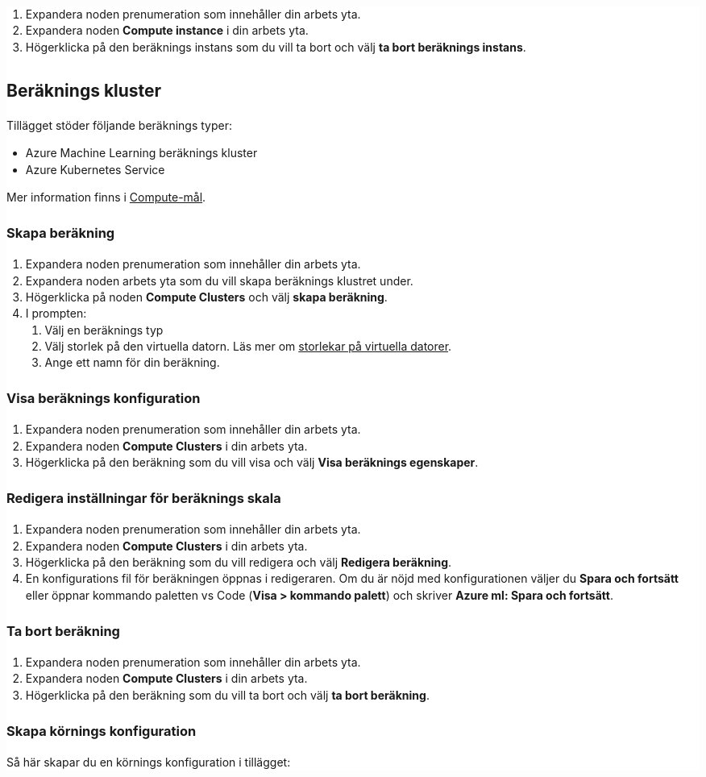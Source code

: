 1. Expandera noden prenumeration som innehåller din arbets yta.
1. Expandera noden **Compute instance** i din arbets yta.
1. Högerklicka på den beräknings instans som du vill ta bort och välj **ta bort beräknings instans**.

## <a name="compute-clusters"></a>Beräknings kluster

Tillägget stöder följande beräknings typer:

- Azure Machine Learning beräknings kluster
- Azure Kubernetes Service

Mer information finns i [Compute-mål](concept-compute-target.md#train).

### <a name="create-compute"></a>Skapa beräkning

1. Expandera noden prenumeration som innehåller din arbets yta.
1. Expandera noden arbets yta som du vill skapa beräknings klustret under.
1. Högerklicka på noden **Compute Clusters** och välj **skapa beräkning**.
1. I prompten:
    1. Välj en beräknings typ
    1. Välj storlek på den virtuella datorn. Läs mer om [storlekar på virtuella datorer](https://docs.microsoft.com/azure/virtual-machines/linux/sizes).
    1. Ange ett namn för din beräkning.

### <a name="view-compute-configuration"></a>Visa beräknings konfiguration

1. Expandera noden prenumeration som innehåller din arbets yta.
1. Expandera noden **Compute Clusters** i din arbets yta.
1. Högerklicka på den beräkning som du vill visa och välj **Visa beräknings egenskaper**.

### <a name="edit-compute-scale-settings"></a>Redigera inställningar för beräknings skala

1. Expandera noden prenumeration som innehåller din arbets yta.
1. Expandera noden **Compute Clusters** i din arbets yta.
1. Högerklicka på den beräkning som du vill redigera och välj **Redigera beräkning**.
1. En konfigurations fil för beräkningen öppnas i redigeraren. Om du är nöjd med konfigurationen väljer du **Spara och fortsätt** eller öppnar kommando paletten vs Code (**Visa > kommando palett**) och skriver **Azure ml: Spara och fortsätt**.

### <a name="delete-compute"></a>Ta bort beräkning

1. Expandera noden prenumeration som innehåller din arbets yta.
1. Expandera noden **Compute Clusters** i din arbets yta.
1. Högerklicka på den beräkning som du vill ta bort och välj **ta bort beräkning**.

### <a name="create-run-configuration"></a>Skapa körnings konfiguration

Så här skapar du en körnings konfiguration i tillägget:
